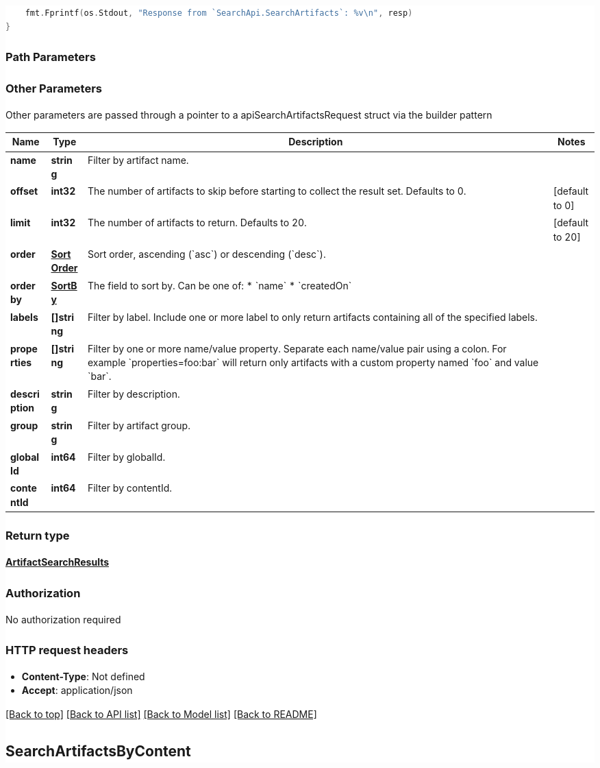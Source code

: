 ```go
    fmt.Fprintf(os.Stdout, "Response from `SearchApi.SearchArtifacts`: %v\n", resp)
}
```

### Path Parameters



### Other Parameters

Other parameters are passed through a pointer to a apiSearchArtifactsRequest struct via the builder pattern


Name | Type | Description  | Notes
------------- | ------------- | ------------- | -------------
 **name** | **string** | Filter by artifact name. | 
 **offset** | **int32** | The number of artifacts to skip before starting to collect the result set.  Defaults to 0. | [default to 0]
 **limit** | **int32** | The number of artifacts to return.  Defaults to 20. | [default to 20]
 **order** | [**SortOrder**](SortOrder.md) | Sort order, ascending (&#x60;asc&#x60;) or descending (&#x60;desc&#x60;). | 
 **orderby** | [**SortBy**](SortBy.md) | The field to sort by.  Can be one of:  * &#x60;name&#x60; * &#x60;createdOn&#x60;  | 
 **labels** | **[]string** | Filter by label.  Include one or more label to only return artifacts containing all of the specified labels. | 
 **properties** | **[]string** | Filter by one or more name/value property.  Separate each name/value pair using a colon.  For example &#x60;properties&#x3D;foo:bar&#x60; will return only artifacts with a custom property named &#x60;foo&#x60; and value &#x60;bar&#x60;. | 
 **description** | **string** | Filter by description. | 
 **group** | **string** | Filter by artifact group. | 
 **globalId** | **int64** | Filter by globalId. | 
 **contentId** | **int64** | Filter by contentId. | 

### Return type

[**ArtifactSearchResults**](ArtifactSearchResults.md)

### Authorization

No authorization required

### HTTP request headers

- **Content-Type**: Not defined
- **Accept**: application/json

[[Back to top]](#) [[Back to API list]](../README.md#documentation-for-api-endpoints)
[[Back to Model list]](../README.md#documentation-for-models)
[[Back to README]](../README.md)


## SearchArtifactsByContent
